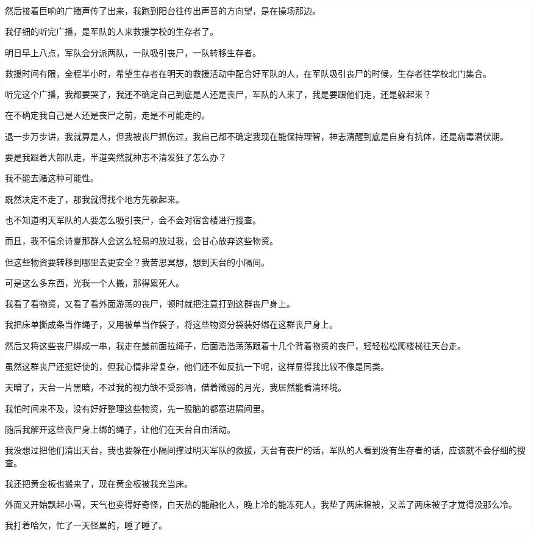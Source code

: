然后接着巨响的广播声传了出来，我跑到阳台往传出声音的方向望，是在操场那边。


我仔细的听完广播，是军队的人来救援学校的生存者了。


明日早上八点，军队会分派两队，一队吸引丧尸，一队转移生存者。


救援时间有限，全程半小时，希望生存者在明天的救援活动中配合好军队的人，在军队吸引丧尸的时候，生存者往学校北门集合。


听完这个广播，我都要哭了，我还不确定自己到底是人还是丧尸，军队的人来了，我是要跟他们走，还是躲起来？


在不确定我自己是人还是丧尸之前，走是不可能走的。


退一步万步讲，我就算是人，但我被丧尸抓伤过，我自己都不确定我现在能保持理智，神志清醒到底是自身有抗体，还是病毒潜伏期。


要是我跟着大部队走，半道突然就神志不清发狂了怎么办？


我不能去赌这种可能性。


既然决定不走了，那我就得找个地方先躲起来。


也不知道明天军队的人要怎么吸引丧尸，会不会对宿舍楼进行搜查。


而且，我不信余诗夏那群人会这么轻易的放过我，会甘心放弃这些物资。


但这些物资要转移到哪里去更安全？我苦思冥想，想到天台的小隔间。


可是这么多东西，光我一个人搬，那得累死人。


我看了看物资，又看了看外面游荡的丧尸，顿时就把注意打到这群丧尸身上。


我把床单撕成条当作绳子，又用被单当作袋子，将这些物资分袋装好绑在这群丧尸身上。


然后又将这些丧尸绑成一串，我走在最前面拉绳子，后面浩浩荡荡跟着十几个背着物资的丧尸，轻轻松松爬楼梯往天台走。


虽然这群丧尸还挺好使的，但我心情非常复杂，他们还不如反抗一下呢，这样显得我比较不像是同类。


天暗了，天台一片黑暗，不过我的视力缺不受影响，借着微弱的月光，我居然能看清环境。


我怕时间来不及，没有好好整理这些物资，先一股脑的都塞进隔间里。


随后我解开这些丧尸身上绑的绳子，让他们在天台自由活动。


我没想过把他们清出天台，我也要躲在小隔间撑过明天军队的救援，天台有丧尸的话，军队的人看到没有生存者的话，应该就不会仔细的搜查。


我还把黄金板也搬来了，现在黄金板被我充当床。


外面又开始飘起小雪，天气也变得好奇怪，白天热的能融化人，晚上冷的能冻死人，我垫了两床棉被，又盖了两床被子才觉得没那么冷。


我打着哈欠，忙了一天怪累的，睡了睡了。
